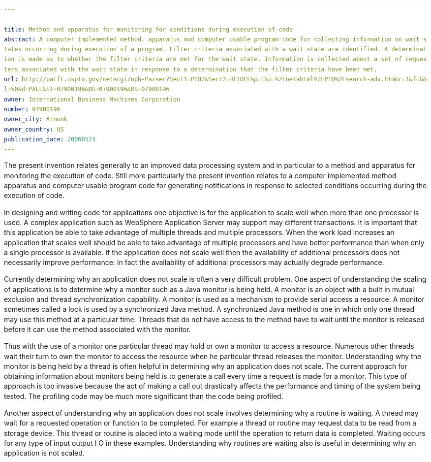 ```yaml
---

title: Method and apparatus for monitoring for conditions during execution of code
abstract: A computer implemented method, apparatus and computer usable program code for collecting information on wait states occurring during execution of a program. Filter criteria associated with a wait state are identified. A determination is made as to whether the filter criteria are met for the wait state. Information is collected about a set of requesters associated with the wait state in response to a determination that the filter criteria have been met.
url: http://patft.uspto.gov/netacgi/nph-Parser?Sect1=PTO2&Sect2=HITOFF&p=1&u=%2Fnetahtml%2FPTO%2Fsearch-adv.htm&r=1&f=G&l=50&d=PALL&S1=07900196&OS=07900196&RS=07900196
owner: International Business Machines Corporation
number: 07900196
owner_city: Armonk
owner_country: US
publication_date: 20060524
---
```

The present invention relates generally to an improved data processing system and in particular to a method and apparatus for monitoring the execution of code. Still more particularly the present invention relates to a computer implemented method apparatus and computer usable program code for generating notifications in response to selected conditions occurring during the execution of code.

In designing and writing code for applications one objective is for the application to scale well when more than one processor is used. A complex application such as WebSphere Application Server may support may different transactions. It is important that this application be able to take advantage of multiple threads and multiple processors. When the work load increases an application that scales well should be able to take advantage of multiple processors and have better performance than when only a single processor is available. If the application does not scale well then the availability of additional processors does not necessarily improve performance. In fact the availability of additional processors may actually degrade performance.

Currently determining why an application does not scale is often a very difficult problem. One aspect of understanding the scaling of applications is to determine why a monitor such as a Java monitor is being held. A monitor is an object with a built in mutual exclusion and thread synchronization capability. A monitor is used as a mechanism to provide serial access a resource. A monitor sometimes called a lock is used by a synchronized Java method. A synchronized Java method is one in which only one thread may use this method at a particular time. Threads that do not have access to the method have to wait until the monitor is released before it can use the method associated with the monitor.

Thus with the use of a monitor one particular thread may hold or own a monitor to access a resource. Numerous other threads wait their turn to own the monitor to access the resource when he particular thread releases the monitor. Understanding why the monitor is being held by a thread is often helpful in determining why an application does not scale. The current approach for obtaining information about monitors being held is to generate a call every time a request is made for a monitor. This type of approach is too invasive because the act of making a call out drastically affects the performance and timing of the system being tested. The profiling code may be much more significant than the code being profiled.

Another aspect of understanding why an application does not scale involves determining why a routine is waiting. A thread may wait for a requested operation or function to be completed. For example a thread or routine may request data to be read from a storage device. This thread or routine is placed into a waiting mode until the operation to return data is completed. Waiting occurs for any type of input output I O in these examples. Understanding why routines are waiting also is useful in determining why an application is not scaled.
